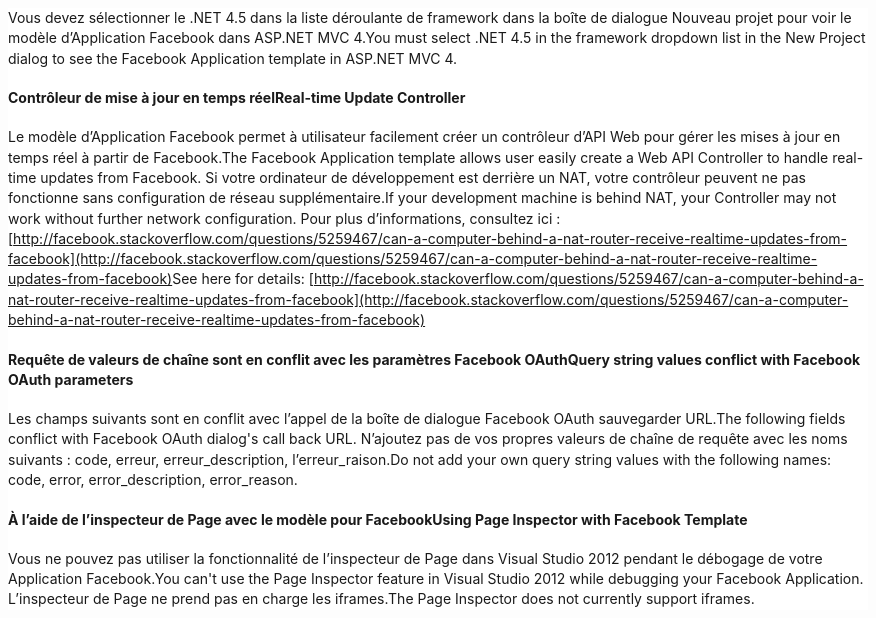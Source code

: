 <span data-ttu-id="c9833-293">Vous devez sélectionner le .NET 4.5 dans la liste déroulante de framework dans la boîte de dialogue Nouveau projet pour voir le modèle d’Application Facebook dans ASP.NET MVC 4.</span><span class="sxs-lookup"><span data-stu-id="c9833-293">You must select .NET 4.5 in the framework dropdown list in the New Project dialog to see the Facebook Application template in ASP.NET MVC 4.</span></span>

#### <a name="real-time-update-controller"></a><span data-ttu-id="c9833-294">Contrôleur de mise à jour en temps réel</span><span class="sxs-lookup"><span data-stu-id="c9833-294">Real-time Update Controller</span></span>

<span data-ttu-id="c9833-295">Le modèle d’Application Facebook permet à utilisateur facilement créer un contrôleur d’API Web pour gérer les mises à jour en temps réel à partir de Facebook.</span><span class="sxs-lookup"><span data-stu-id="c9833-295">The Facebook Application template allows user easily create a Web API Controller to handle real-time updates from Facebook.</span></span> <span data-ttu-id="c9833-296">Si votre ordinateur de développement est derrière un NAT, votre contrôleur peuvent ne pas fonctionne sans configuration de réseau supplémentaire.</span><span class="sxs-lookup"><span data-stu-id="c9833-296">If your development machine is behind NAT, your Controller may not work without further network configuration.</span></span> <span data-ttu-id="c9833-297">Pour plus d’informations, consultez ici : [http://facebook.stackoverflow.com/questions/5259467/can-a-computer-behind-a-nat-router-receive-realtime-updates-from-facebook](http://facebook.stackoverflow.com/questions/5259467/can-a-computer-behind-a-nat-router-receive-realtime-updates-from-facebook)</span><span class="sxs-lookup"><span data-stu-id="c9833-297">See here for details: [http://facebook.stackoverflow.com/questions/5259467/can-a-computer-behind-a-nat-router-receive-realtime-updates-from-facebook](http://facebook.stackoverflow.com/questions/5259467/can-a-computer-behind-a-nat-router-receive-realtime-updates-from-facebook)</span></span>

#### <a name="query-string-values-conflict-with-facebook-oauth-parameters"></a><span data-ttu-id="c9833-298">Requête de valeurs de chaîne sont en conflit avec les paramètres Facebook OAuth</span><span class="sxs-lookup"><span data-stu-id="c9833-298">Query string values conflict with Facebook OAuth parameters</span></span>

<span data-ttu-id="c9833-299">Les champs suivants sont en conflit avec l’appel de la boîte de dialogue Facebook OAuth sauvegarder URL.</span><span class="sxs-lookup"><span data-stu-id="c9833-299">The following fields conflict with Facebook OAuth dialog's call back URL.</span></span> <span data-ttu-id="c9833-300">N’ajoutez pas de vos propres valeurs de chaîne de requête avec les noms suivants : code, erreur, erreur\_description, l’erreur\_raison.</span><span class="sxs-lookup"><span data-stu-id="c9833-300">Do not add your own query string values with the following names: code, error, error\_description, error\_reason.</span></span>

#### <a name="using-page-inspector-with-facebook-template"></a><span data-ttu-id="c9833-301">À l’aide de l’inspecteur de Page avec le modèle pour Facebook</span><span class="sxs-lookup"><span data-stu-id="c9833-301">Using Page Inspector with Facebook Template</span></span>

<span data-ttu-id="c9833-302">Vous ne pouvez pas utiliser la fonctionnalité de l’inspecteur de Page dans Visual Studio 2012 pendant le débogage de votre Application Facebook.</span><span class="sxs-lookup"><span data-stu-id="c9833-302">You can't use the Page Inspector feature in Visual Studio 2012 while debugging your Facebook Application.</span></span> <span data-ttu-id="c9833-303">L’inspecteur de Page ne prend pas en charge les iframes.</span><span class="sxs-lookup"><span data-stu-id="c9833-303">The Page Inspector does not currently support iframes.</span></span>
